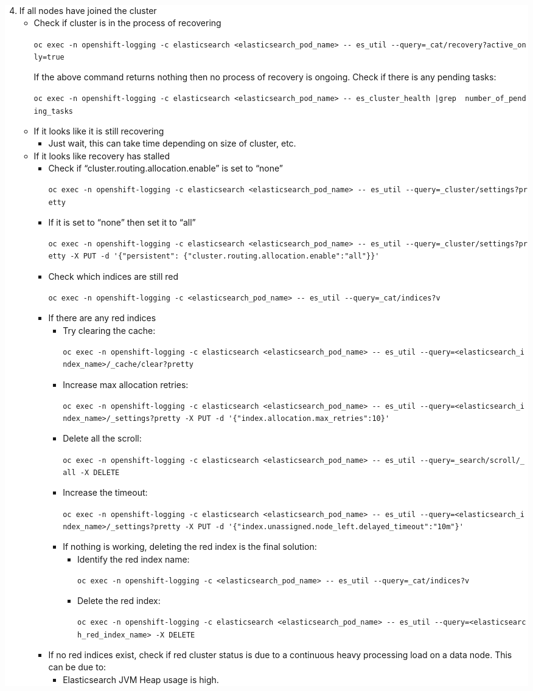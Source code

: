 4. If all nodes have joined the cluster
    - Check if cluster is in the process of recovering
      ```
      oc exec -n openshift-logging -c elasticsearch <elasticsearch_pod_name> -- es_util --query=_cat/recovery?active_only=true
      ```
      If the above command returns nothing then no process of recovery is ongoing.
      Check if there is any pending tasks:
      ```
      oc exec -n openshift-logging -c elasticsearch <elasticsearch_pod_name> -- es_cluster_health |grep  number_of_pending_tasks
      ```
    - If it looks like it is still recovering
       - Just wait, this can take time depending on size of cluster, etc.
    - If it looks like recovery has stalled
       - Check if “cluster.routing.allocation.enable” is set to “none”
         ```
         oc exec -n openshift-logging -c elasticsearch <elasticsearch_pod_name> -- es_util --query=_cluster/settings?pretty
         ```
       - If it is set to “none” then set it to “all”
         ```
         oc exec -n openshift-logging -c elasticsearch <elasticsearch_pod_name> -- es_util --query=_cluster/settings?pretty -X PUT -d '{"persistent": {"cluster.routing.allocation.enable":"all"}}'
         ```
       - Check which indices are still red
         ```
         oc exec -n openshift-logging -c <elasticsearch_pod_name> -- es_util --query=_cat/indices?v
         ```
       - If there are any red indices
         - Try clearing the cache:
           ```
           oc exec -n openshift-logging -c elasticsearch <elasticsearch_pod_name> -- es_util --query=<elasticsearch_index_name>/_cache/clear?pretty
           ```
         - Increase max allocation retries:
           ```
           oc exec -n openshift-logging -c elasticsearch <elasticsearch_pod_name> -- es_util --query=<elasticsearch_index_name>/_settings?pretty -X PUT -d '{"index.allocation.max_retries":10}'
           ```
         - Delete all the scroll:
           ```
           oc exec -n openshift-logging -c elasticsearch <elasticsearch_pod_name> -- es_util --query=_search/scroll/_all -X DELETE
           ```
         - Increase the timeout:
           ```
           oc exec -n openshift-logging -c elasticsearch <elasticsearch_pod_name> -- es_util --query=<elasticsearch_index_name>/_settings?pretty -X PUT -d '{"index.unassigned.node_left.delayed_timeout":"10m"}'
           ```
         - If nothing is working, deleting the red index is the final solution:
           - Identify the red index name:
             ```
             oc exec -n openshift-logging -c <elasticsearch_pod_name> -- es_util --query=_cat/indices?v
             ```
           - Delete the red index:
             ```
             oc exec -n openshift-logging -c elasticsearch <elasticsearch_pod_name> -- es_util --query=<elasticsearch_red_index_name> -X DELETE
             ```
       - If no red indices exist, check if red cluster status is due to a continuous heavy processing load on a data node. This can be due to:
          - Elasticsearch JVM Heap usage is high.
            ```